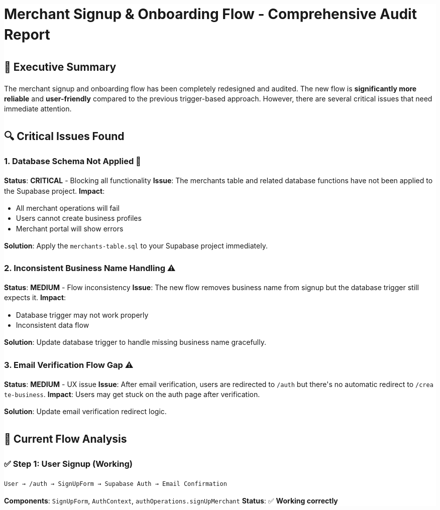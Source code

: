 # Merchant Signup & Onboarding Flow - Comprehensive Audit Report

## 🎯 **Executive Summary**

The merchant signup and onboarding flow has been completely redesigned and audited. The new flow is **significantly more reliable** and **user-friendly** compared to the previous trigger-based approach. However, there are several critical issues that need immediate attention.

## 🔍 **Critical Issues Found**

### **1. Database Schema Not Applied** 🚨
**Status**: **CRITICAL** - Blocking all functionality
**Issue**: The merchants table and related database functions have not been applied to the Supabase project.
**Impact**: 
- All merchant operations will fail
- Users cannot create business profiles
- Merchant portal will show errors

**Solution**: Apply the `merchants-table.sql` to your Supabase project immediately.

### **2. Inconsistent Business Name Handling** ⚠️
**Status**: **MEDIUM** - Flow inconsistency
**Issue**: The new flow removes business name from signup but the database trigger still expects it.
**Impact**: 
- Database trigger may not work properly
- Inconsistent data flow

**Solution**: Update database trigger to handle missing business name gracefully.

### **3. Email Verification Flow Gap** ⚠️
**Status**: **MEDIUM** - UX issue
**Issue**: After email verification, users are redirected to `/auth` but there's no automatic redirect to `/create-business`.
**Impact**: Users may get stuck on the auth page after verification.

**Solution**: Update email verification redirect logic.

## 🔄 **Current Flow Analysis**

### **✅ Step 1: User Signup** (Working)
```
User → /auth → SignUpForm → Supabase Auth → Email Confirmation
```
**Components**: `SignUpForm`, `AuthContext`, `authOperations.signUpMerchant`
**Status**: ✅ **Working correctly**
